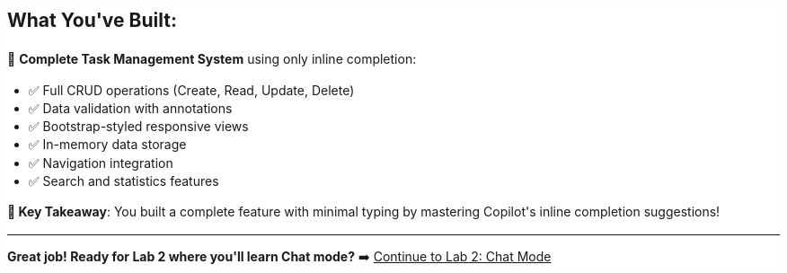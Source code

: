 ## What You've Built:

🎉 **Complete Task Management System** using only inline completion:
- ✅ Full CRUD operations (Create, Read, Update, Delete)
- ✅ Data validation with annotations
- ✅ Bootstrap-styled responsive views
- ✅ In-memory data storage
- ✅ Navigation integration
- ✅ Search and statistics features

**🎯 Key Takeaway**: You built a complete feature with minimal typing by mastering Copilot's inline completion suggestions!

---

**Great job! Ready for Lab 2 where you'll learn Chat mode?** 
➡️ [Continue to Lab 2: Chat Mode](../Lab-02-Chat-Mode/README.md)